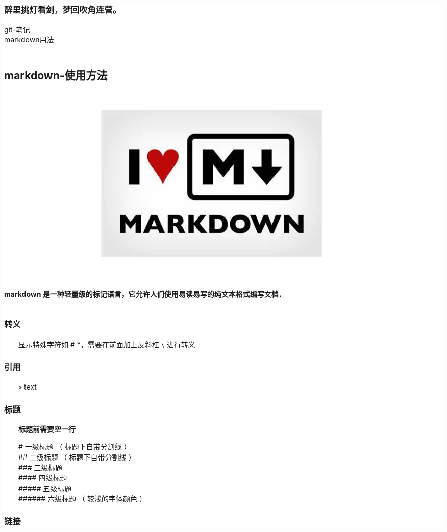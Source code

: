 ### 醉里挑灯看剑，梦回吹角连营。  

[git-笔记](#git-笔记)  
[markdown用法](#markdown-使用方法)

----
## markdown-使用方法

![markdown](markdown.jpg)
   
   **markdown 是一种轻量级的标记语言，它允许人们使用易读易写的纯文本格式编写文档．**
 
---

### 转义

　　显示特殊字符如 \# \*，需要在前面加上反斜杠 `\` 进行转义
  
### 引用

　　`>` text

### 标题

　　**标题前需要空一行**  
  
　　\# 一级标题        （ 标题下自带分割线 ）  
　　\## 二级标题       （ 标题下自带分割线 ）  
　　\### 三级标题  
　　\#### 四级标题  
　　\##### 五级标题  
　　\###### 六级标题   （ 较浅的字体颜色 ）

### 链接
